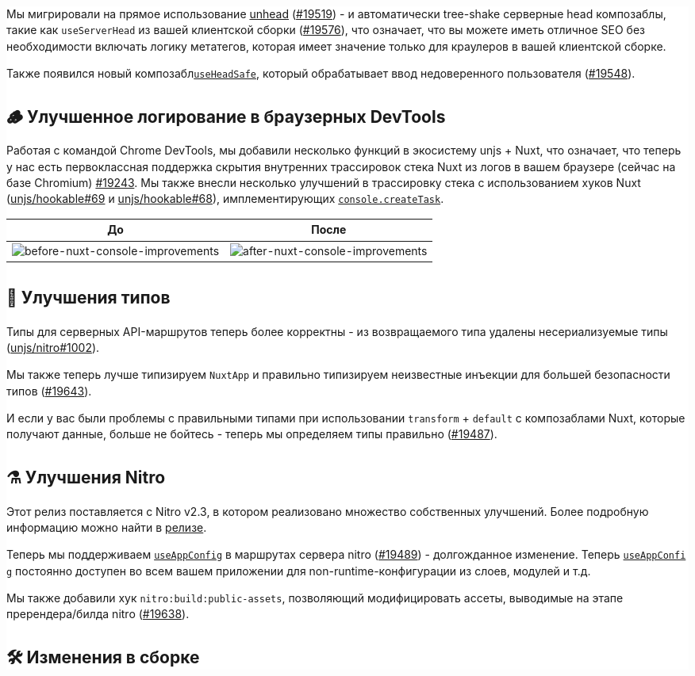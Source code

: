 Мы мигрировали на прямое использование [unhead](https://github.com/unjs/unhead) ([#19519](https://github.com/nuxt/nuxt/pull/19519)) - и автоматически tree-shake серверные head композаблы, такие как `useServerHead` из вашей клиентской сборки ([#19576](https://github.com/nuxt/nuxt/pull/19576)), что означает, что вы можете иметь отличное SEO без необходимости включать логику метатегов, которая имеет значение только для краулеров в вашей клиентской сборке.

Также появился новый композабл[`useHeadSafe`](/docs/api/composables/use-head-safe), который обрабатывает ввод недоверенного пользователя ([#19548](https://github.com/nuxt/nuxt/pull/19548)).

## 🪵 Улучшенное логирование в браузерных DevTools

Работая с командой Chrome DevTools, мы добавили несколько функций в экосистему unjs + Nuxt, что означает, что теперь у нас есть первоклассная поддержка скрытия внутренних трассировок стека Nuxt из логов в вашем браузере (сейчас на базе Chromium) [#19243](https://github.com/nuxt/nuxt/pull/19243). Мы также внесли несколько улучшений в трассировку стека с использованием хуков Nuxt ([unjs/hookable#69](https://github.com/unjs/hookable/pull/69) и [unjs/hookable#68](https://github.com/unjs/hookable/pull/68)), имплементирующих [`console.createTask`](https://developer.chrome.com/blog/devtools-modern-web-debugging/#linked-stack-traces).

| До | После |
| - | - |
| <img width="529" alt="before-nuxt-console-improvements" src="https://user-images.githubusercontent.com/28706372/220933126-56d9a0e5-e846-4958-a40a-e528a48bcb32.png"> | <img width="534" alt="after-nuxt-console-improvements" src="https://user-images.githubusercontent.com/28706372/220932932-932f193b-59a6-4385-8796-a62dcfd59c20.png"> |


## 💪 Улучшения типов

Типы для серверных API-маршрутов теперь более корректны - из возвращаемого типа удалены несериализуемые типы ([unjs/nitro#1002](https://github.com/unjs/nitro/pull/1002)).

Мы также теперь лучше типизируем `NuxtApp` и правильно типизируем неизвестные инъекции для большей безопасности типов ([#19643](https://github.com/nuxt/nuxt/pull/19643)).

И если у вас были проблемы с правильными типами при использовании `transform` + `default` с композаблами Nuxt, которые получают данные, больше не бойтесь - теперь мы определяем типы правильно ([#19487](https://github.com/nuxt/nuxt/pull/19487)).

## ⚗️ Улучшения Nitro

Этот релиз поставляется с Nitro v2.3, в котором реализовано множество собственных улучшений. Более подробную информацию можно найти в [релизе](https://github.com/unjs/nitro/releases/tag/v2.3.0).

Теперь мы поддерживаем [`useAppConfig`](/docs/api/composables/use-app-config) в маршрутах сервера nitro ([#19489](https://github.com/nuxt/nuxt/pull/19489)) - долгожданное изменение. Теперь [`useAppConfig`](/docs/api/composables/use-app-config) постоянно доступен во всем вашем приложении для non-runtime-конфигурации из слоев, модулей и т.д.

Мы также добавили хук `nitro:build:public-assets`, позволяющий модифицировать ассеты, выводимые на этапе пререндера/билда nitro ([#19638](https://github.com/nuxt/nuxt/pull/19638)).

## 🛠️ Изменения в сборке
